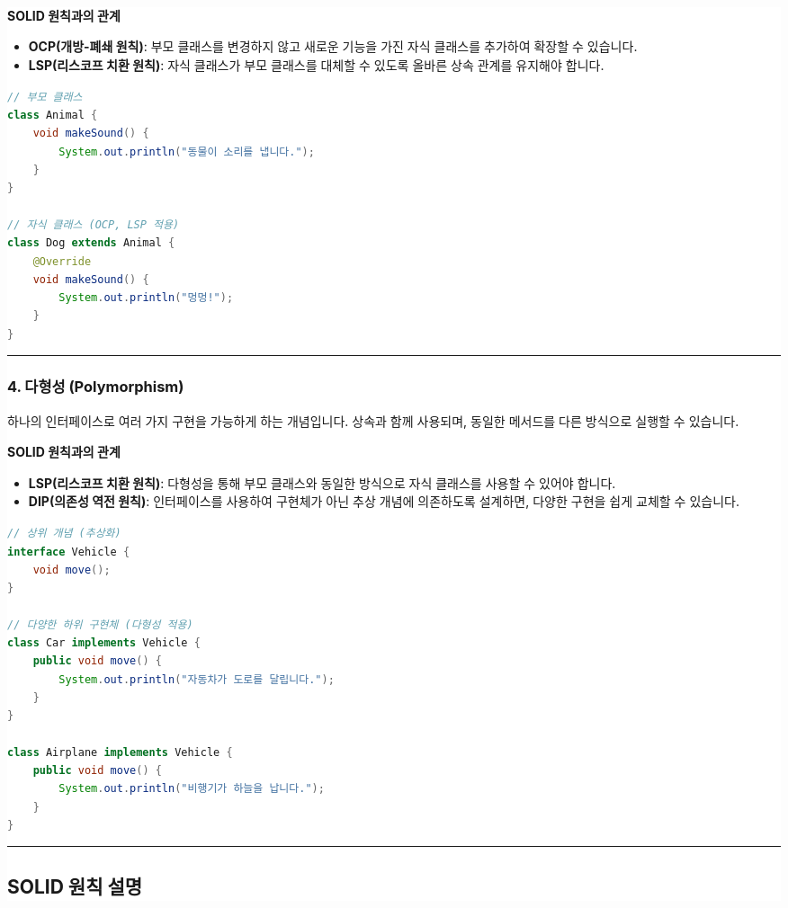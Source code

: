 **SOLID 원칙과의 관계**
- **OCP(개방-폐쇄 원칙)**: 부모 클래스를 변경하지 않고 새로운 기능을 가진 자식 클래스를 추가하여 확장할 수 있습니다.
- **LSP(리스코프 치환 원칙)**: 자식 클래스가 부모 클래스를 대체할 수 있도록 올바른 상속 관계를 유지해야 합니다.

```java
// 부모 클래스
class Animal {
    void makeSound() {
        System.out.println("동물이 소리를 냅니다.");
    }
}

// 자식 클래스 (OCP, LSP 적용)
class Dog extends Animal {
    @Override
    void makeSound() {
        System.out.println("멍멍!");
    }
}
```

---

### 4. **다형성 (Polymorphism)**
하나의 인터페이스로 여러 가지 구현을 가능하게 하는 개념입니다. 상속과 함께 사용되며, 동일한 메서드를 다른 방식으로 실행할 수 있습니다.

**SOLID 원칙과의 관계**
- **LSP(리스코프 치환 원칙)**: 다형성을 통해 부모 클래스와 동일한 방식으로 자식 클래스를 사용할 수 있어야 합니다.
- **DIP(의존성 역전 원칙)**: 인터페이스를 사용하여 구현체가 아닌 추상 개념에 의존하도록 설계하면, 다양한 구현을 쉽게 교체할 수 있습니다.

```java
// 상위 개념 (추상화)
interface Vehicle {
    void move();
}

// 다양한 하위 구현체 (다형성 적용)
class Car implements Vehicle {
    public void move() {
        System.out.println("자동차가 도로를 달립니다.");
    }
}

class Airplane implements Vehicle {
    public void move() {
        System.out.println("비행기가 하늘을 납니다.");
    }
}
```

---

## SOLID 원칙 설명
